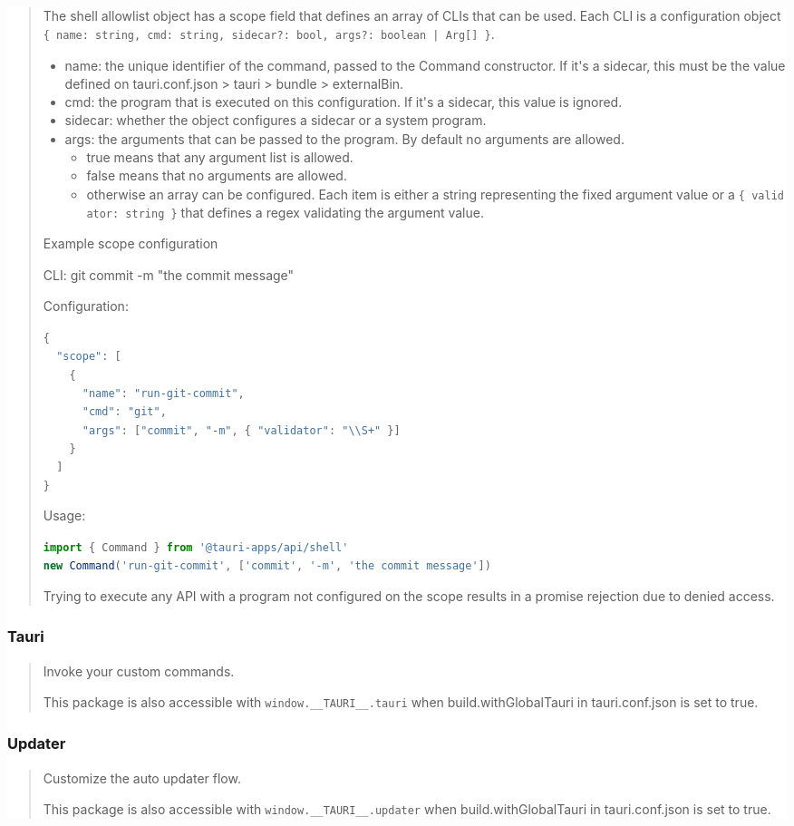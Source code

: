 > The shell allowlist object has a scope field that defines an array of CLIs that can be used. Each CLI is a configuration object `{ name: string, cmd: string, sidecar?: bool, args?: boolean | Arg[] }`.
> 
> - name: the unique identifier of the command, passed to the Command constructor. If it's a sidecar, this must be the value defined on tauri.conf.json > tauri > bundle > externalBin.
> - cmd: the program that is executed on this configuration. If it's a sidecar, this value is ignored.
> - sidecar: whether the object configures a sidecar or a system program.
> - args: the arguments that can be passed to the program. By default no arguments are allowed.
>   - true means that any argument list is allowed.
>   - false means that no arguments are allowed.
>   - otherwise an array can be configured. Each item is either a string representing the fixed argument value or a `{ validator: string }` that defines a regex validating the argument value.
> 
> Example scope configuration
> 
> CLI: git commit -m "the commit message"
> 
> Configuration:
> ```javascript
> {
>   "scope": [
>     {
>       "name": "run-git-commit",
>       "cmd": "git",
>       "args": ["commit", "-m", { "validator": "\\S+" }]
>     }
>   ]
> }
> ```
> Usage:
>
> ```javascript
> import { Command } from '@tauri-apps/api/shell'
> new Command('run-git-commit', ['commit', '-m', 'the commit message'])
> ```
> Trying to execute any API with a program not configured on the scope results in a promise rejection due to denied access.

### Tauri
> Invoke your custom commands.
> 
> This package is also accessible with `window.__TAURI__.tauri` when build.withGlobalTauri in tauri.conf.json is set to true.

### Updater
> Customize the auto updater flow.
> 
> This package is also accessible with `window.__TAURI__.updater` when build.withGlobalTauri in tauri.conf.json is set to true.

